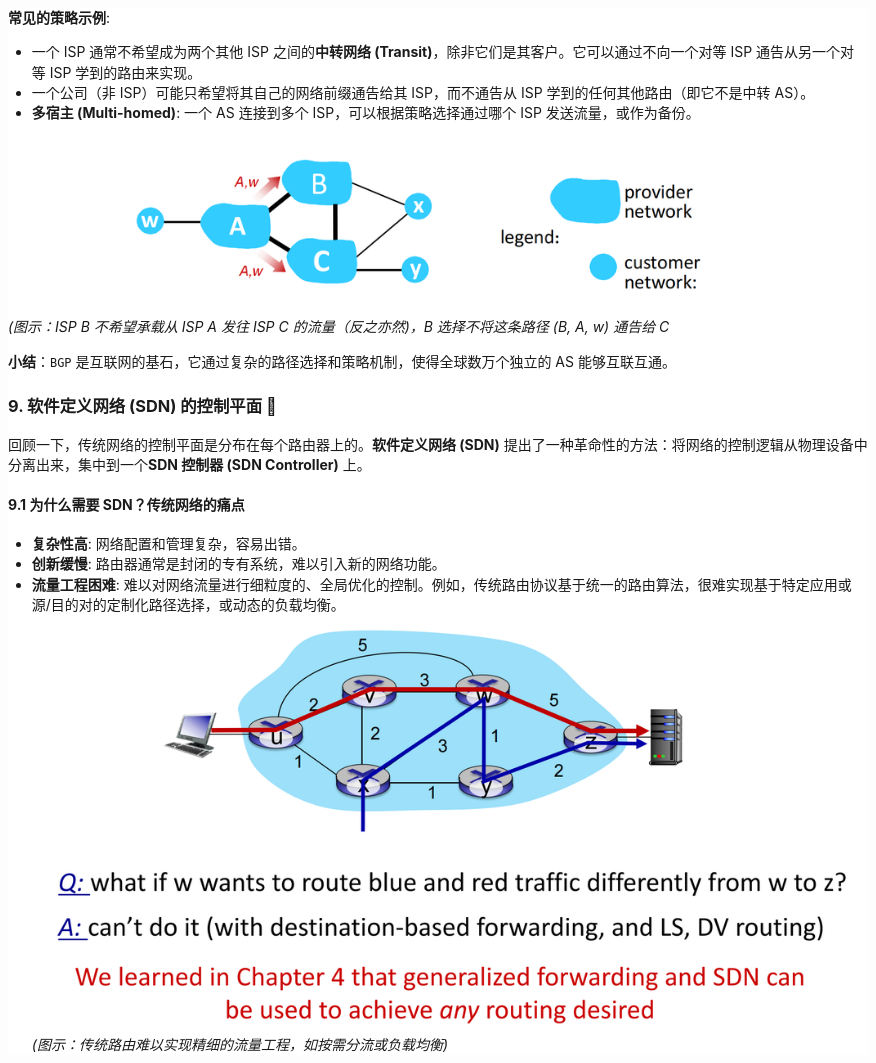 **常见的策略示例**:

*   一个 ISP 通常不希望成为两个其他 ISP 之间的**中转网络 (Transit)**，除非它们是其客户。它可以通过不向一个对等 ISP 通告从另一个对等 ISP 学到的路由来实现。
*   一个公司（非 ISP）可能只希望将其自己的网络前缀通告给其 ISP，而不通告从 ISP 学到的任何其他路由（即它不是中转 AS）。
*   **多宿主 (Multi-homed)**: 一个 AS 连接到多个 ISP，可以根据策略选择通过哪个 ISP 发送流量，或作为备份。

![](Pic/Pasted%20image%2020250520002625.png) *(图示：ISP B 不希望承载从 ISP A 发往 ISP C 的流量（反之亦然)，B 选择不将这条路径 (B, A, w) 通告给 C*

**小结**：`BGP` 是互联网的基石，它通过复杂的路径选择和策略机制，使得全球数万个独立的 AS 能够互联互通。

### 9. 软件定义网络 (SDN) 的控制平面 🤖

回顾一下，传统网络的控制平面是分布在每个路由器上的。**软件定义网络 (SDN)** 提出了一种革命性的方法：将网络的控制逻辑从物理设备中分离出来，集中到一个**SDN 控制器 (SDN Controller)** 上。

#### 9.1 为什么需要 SDN？传统网络的痛点

*   **复杂性高**: 网络配置和管理复杂，容易出错。
*   **创新缓慢**: 路由器通常是封闭的专有系统，难以引入新的网络功能。
*   **流量工程困难**: 难以对网络流量进行细粒度的、全局优化的控制。例如，传统路由协议基于统一的路由算法，很难实现基于特定应用或源/目的对的定制化路径选择，或动态的负载均衡。
    ![](Pic/Pasted%20image%2020250522100937.png) *(图示：传统路由难以实现精细的流量工程，如按需分流或负载均衡)*
